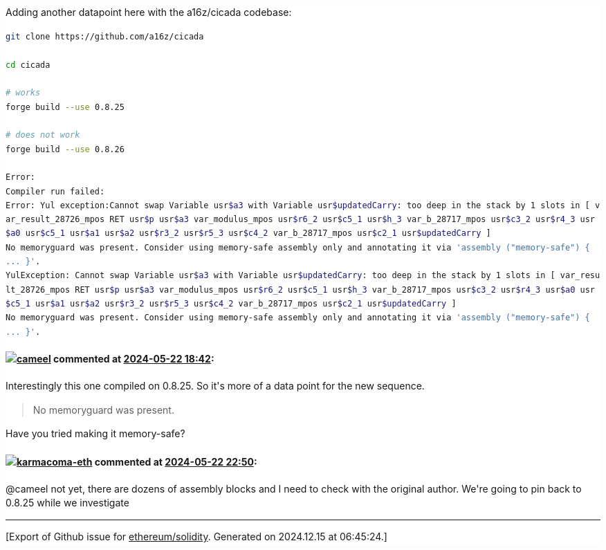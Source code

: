 Adding another datapoint here with the a16z/cicada codebase:

```sh
git clone https://github.com/a16z/cicada

cd cicada

# works
forge build --use 0.8.25

# does not work
forge build --use 0.8.26

Error: 
Compiler run failed:
Error: Yul exception:Cannot swap Variable usr$a3 with Variable usr$updatedCarry: too deep in the stack by 1 slots in [ var_result_28726_mpos RET usr$p usr$a3 var_modulus_mpos usr$r6_2 usr$c5_1 usr$h_3 var_b_28717_mpos usr$c3_2 usr$r4_3 usr$a0 usr$c5_1 usr$a1 usr$a2 usr$r3_2 usr$r5_3 usr$c4_2 var_b_28717_mpos usr$c2_1 usr$updatedCarry ]
No memoryguard was present. Consider using memory-safe assembly only and annotating it via 'assembly ("memory-safe") { ... }'.
YulException: Cannot swap Variable usr$a3 with Variable usr$updatedCarry: too deep in the stack by 1 slots in [ var_result_28726_mpos RET usr$p usr$a3 var_modulus_mpos usr$r6_2 usr$c5_1 usr$h_3 var_b_28717_mpos usr$c3_2 usr$r4_3 usr$a0 usr$c5_1 usr$a1 usr$a2 usr$r3_2 usr$r5_3 usr$c4_2 var_b_28717_mpos usr$c2_1 usr$updatedCarry ]
No memoryguard was present. Consider using memory-safe assembly only and annotating it via 'assembly ("memory-safe") { ... }'.
```

#### <img src="https://avatars.githubusercontent.com/u/137030?v=4" width="50">[cameel](https://github.com/cameel) commented at [2024-05-22 18:42](https://github.com/ethereum/solidity/issues/14358#issuecomment-2125515575):

Interestingly this one compiled on 0.8.25. So it's more of a data point for the new sequence.

> No memoryguard was present.

Have you tried making it memory-safe?

#### <img src="https://avatars.githubusercontent.com/u/85039585?u=fa238081f931df426a4c821bdb94ba23ffe4c754&v=4" width="50">[karmacoma-eth](https://github.com/karmacoma-eth) commented at [2024-05-22 22:50](https://github.com/ethereum/solidity/issues/14358#issuecomment-2125908316):

@cameel not yet, there are dozens of assembly blocks and I need to check with the original author. We're going to pin back to 0.8.25 while we investigate


-------------------------------------------------------------------------------



[Export of Github issue for [ethereum/solidity](https://github.com/ethereum/solidity). Generated on 2024.12.15 at 06:45:24.]
